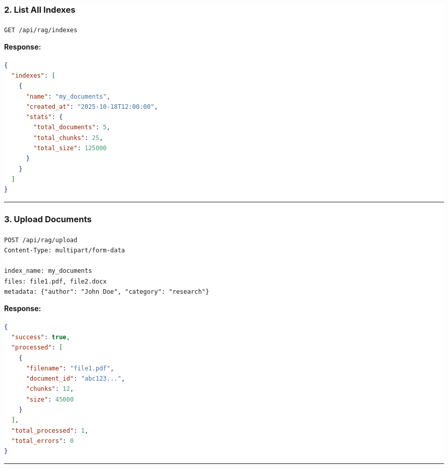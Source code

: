 
### 2. List All Indexes
```http
GET /api/rag/indexes
```

**Response:**
```json
{
  "indexes": [
    {
      "name": "my_documents",
      "created_at": "2025-10-18T12:00:00",
      "stats": {
        "total_documents": 5,
        "total_chunks": 25,
        "total_size": 125000
      }
    }
  ]
}
```

---

### 3. Upload Documents
```http
POST /api/rag/upload
Content-Type: multipart/form-data

index_name: my_documents
files: file1.pdf, file2.docx
metadata: {"author": "John Doe", "category": "research"}
```

**Response:**
```json
{
  "success": true,
  "processed": [
    {
      "filename": "file1.pdf",
      "document_id": "abc123...",
      "chunks": 12,
      "size": 45000
    }
  ],
  "total_processed": 1,
  "total_errors": 0
}
```

---
